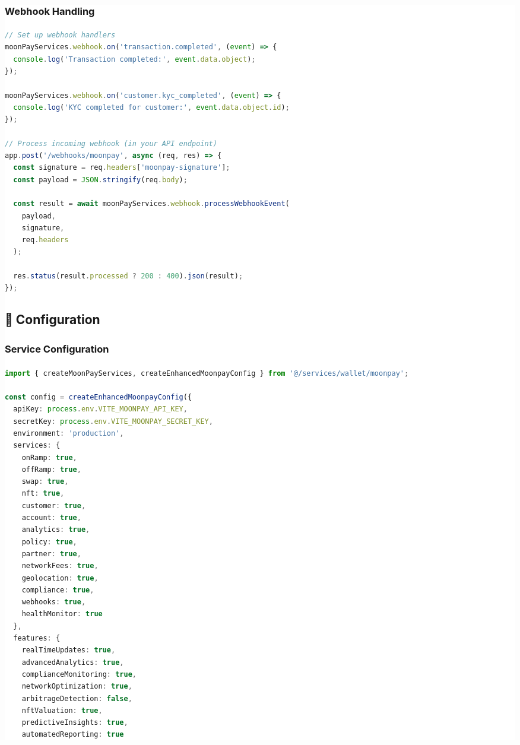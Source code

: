 ### Webhook Handling

```typescript
// Set up webhook handlers
moonPayServices.webhook.on('transaction.completed', (event) => {
  console.log('Transaction completed:', event.data.object);
});

moonPayServices.webhook.on('customer.kyc_completed', (event) => {
  console.log('KYC completed for customer:', event.data.object.id);
});

// Process incoming webhook (in your API endpoint)
app.post('/webhooks/moonpay', async (req, res) => {
  const signature = req.headers['moonpay-signature'];
  const payload = JSON.stringify(req.body);
  
  const result = await moonPayServices.webhook.processWebhookEvent(
    payload, 
    signature, 
    req.headers
  );
  
  res.status(result.processed ? 200 : 400).json(result);
});
```

## 🔧 Configuration

### Service Configuration

```typescript
import { createMoonPayServices, createEnhancedMoonpayConfig } from '@/services/wallet/moonpay';

const config = createEnhancedMoonpayConfig({
  apiKey: process.env.VITE_MOONPAY_API_KEY,
  secretKey: process.env.VITE_MOONPAY_SECRET_KEY,
  environment: 'production',
  services: {
    onRamp: true,
    offRamp: true,
    swap: true,
    nft: true,
    customer: true,
    account: true,
    analytics: true,
    policy: true,
    partner: true,
    networkFees: true,
    geolocation: true,
    compliance: true,
    webhooks: true,
    healthMonitor: true
  },
  features: {
    realTimeUpdates: true,
    advancedAnalytics: true,
    complianceMonitoring: true,
    networkOptimization: true,
    arbitrageDetection: false,
    nftValuation: true,
    predictiveInsights: true,
    automatedReporting: true
```